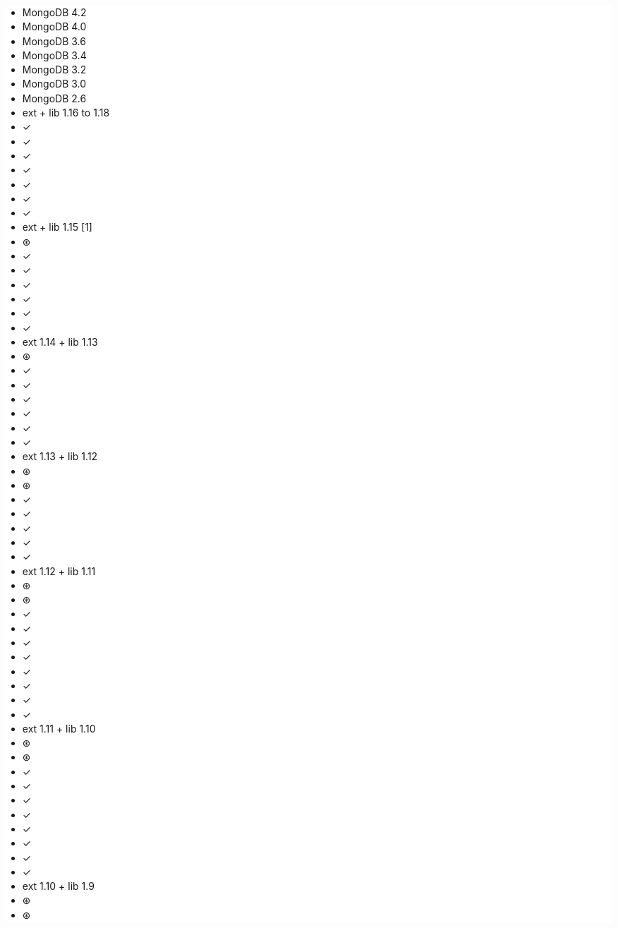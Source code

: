 - MongoDB 4.2
- MongoDB 4.0
- MongoDB 3.6
- MongoDB 3.4
- MongoDB 3.2
- MongoDB 3.0
- MongoDB 2.6
- ext + lib 1.16 to 1.18
- ✓
- ✓
- ✓
- ✓
- ✓
- ✓
- ✓
- ext + lib 1.15 [1]
- ⊛
- ✓
- ✓
- ✓
- ✓
- ✓
- ✓
- ext 1.14 + lib 1.13
- ⊛
- ✓
- ✓
- ✓
- ✓
- ✓
- ✓
- ext 1.13 + lib 1.12
- ⊛
- ⊛
- ✓
- ✓
- ✓
- ✓
- ✓
- ext 1.12 + lib 1.11
- ⊛
- ⊛
- ✓
- ✓
- ✓
- ✓
- ✓
- ✓
- ✓
- ✓
- ext 1.11 + lib 1.10
- ⊛
- ⊛
- ✓
- ✓
- ✓
- ✓
- ✓
- ✓
- ✓
- ✓
- ext 1.10 + lib 1.9
- ⊛
- ⊛